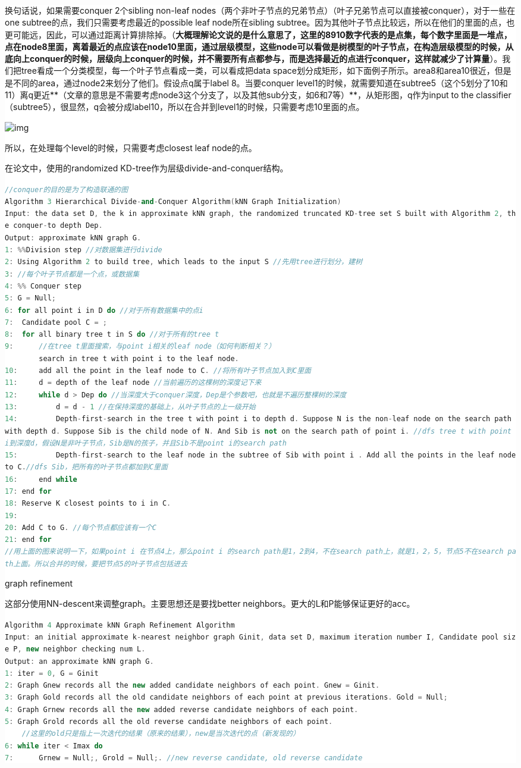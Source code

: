 换句话说，如果需要conquer 2个sibling non-leaf nodes（两个非叶子节点的兄弟节点）（叶子兄弟节点可以直接被conquer），对于一些在one subtree的点，我们只需要考虑最近的possible leaf node所在sibling subtree。因为其他叶子节点比较远，所以在他们的里面的点，也更可能远，因此，可以通过距离计算排除掉。（**大概理解论文说的是什么意思了，这里的8910数字代表的是点集，每个数字里面是一堆点，点在node8里面，离着最近的点应该在node10里面，通过层级模型，这些node可以看做是树模型的叶子节点，在构造层级模型的时候，从底向上conquer的时候，层级向上conquer的时候，并不需要所有点都参与，而是选择最近的点进行conquer，这样就减少了计算量**）。我们把tree看成一个分类模型，每一个叶子节点看成一类，可以看成把data space划分成矩形，如下面例子所示。area8和area10很近，但是是不同的area，通过node2来划分了他们。假设点q属于label 8。当要conquer level1的时候，就需要知道在subtree5（这个5划分了10和11）离q更近**（文章的意思是不需要考虑node3这个分支了，以及其他sub分支，如6和7等）**，从矩形图，q作为input to the classifier（subtree5），很显然，q会被分成label10，所以在合并到level1的时候，只需要考虑10里面的点。

![img](D:\work\note\searching\efanna_read.assets\7F639B5C-6286-48CC-9035-5167962A5F53.png)

所以，在处理每个level的时候，只需要考虑closest leaf node的点。

在论文中，使用的randomized KD-tree作为层级divide-and-conquer结构。

```c++
//conquer的目的是为了构造联通的图
Algorithm 3 Hierarchical Divide-and-Conquer Algorithm(kNN Graph Initialization)
Input: the data set D, the k in approximate kNN graph, the randomized truncated KD-tree set S built with Algorithm 2, the conquer-to depth Dep.
Output: approximate kNN graph G.
1: %%Division step //对数据集进行divide
2: Using Algorithm 2 to build tree, which leads to the input S //先用tree进行划分，建树
3: //每个叶子节点都是一个点，或数据集
4: %% Conquer step
5: G = Null;
6: for all point i in D do //对于所有数据集中的点i
7: 	Candidate pool C = ;
8: 	for all binary tree t in S do //对于所有的tree t
9: 		//在tree t里面搜索，与point i相关的leaf node（如何判断相关？）
		search in tree t with point i to the leaf node. 
10: 	add all the point in the leaf node to C. //将所有叶子节点加入到C里面
11: 	d = depth of the leaf node //当前遍历的这棵树的深度记下来
12: 	while d > Dep do //当深度大于conquer深度，Dep是个参数吧，也就是不遍历整棵树的深度
13: 		d = d - 1 //在保持深度的基础上，从叶子节点的上一级开始
14: 		Depth-first-search in the tree t with point i to depth d. Suppose N is the non-leaf node on the search path with depth d. Suppose Sib is the child node of N. And Sib is not on the search path of point i. //dfs tree t with point i到深度d，假设N是非叶子节点，Sib是N的孩子，并且Sib不是point i的search path
15: 		Depth-first-search to the leaf node in the subtree of Sib with point i . Add all the points in the leaf node to C.//dfs Sib，把所有的叶子节点都加到C里面
16: 	end while
17: end for
18: Reserve K closest points to i in C.
19:
20: Add C to G. //每个节点都应该有一个C
21: end for
//用上面的图来说明一下，如果point i 在节点4上，那么point i 的search path是1，2到4，不在search path上，就是1，2，5，节点5不在search path上面。所以合并的时候，要把节点5的叶子节点包括进去
```

graph refinement

这部分使用NN-descent来调整graph。主要思想还是要找better neighbors。更大的L和P能够保证更好的acc。

```c++
Algorithm 4 Approximate kNN Graph Refinement Algorithm
Input: an initial approximate k-nearest neighbor graph Ginit, data set D, maximum iteration number I, Candidate pool size P, new neighbor checking num L.
Output: an approximate kNN graph G.
1: iter = 0, G = Ginit
2: Graph Gnew records all the new added candidate neighbors of each point. Gnew = Ginit.
3: Graph Gold records all the old candidate neighbors of each point at previous iterations. Gold = Null;
4: Graph Grnew records all the new added reverse candidate neighbors of each point.
5: Graph Grold records all the old reverse candidate neighbors of each point.
    //这里的old只是指上一次迭代的结果（原来的结果），new是当次迭代的点（新发现的）
6: while iter < Imax do
7: 		Grnew = Null;, Grold = Null;. //new reverse candidate, old reverse candidate
```